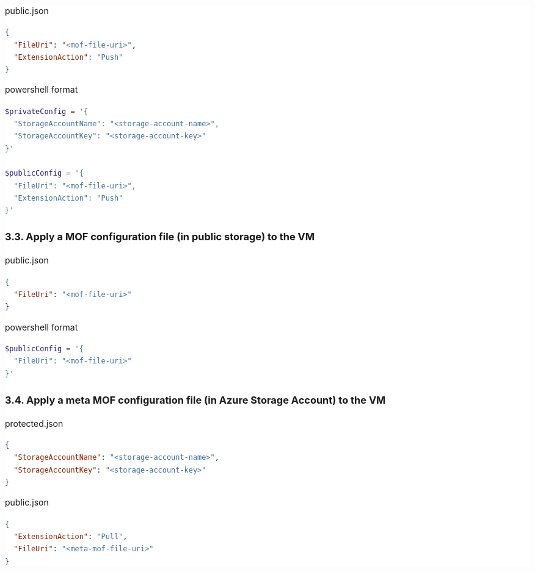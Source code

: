 public.json
```json
{
  "FileUri": "<mof-file-uri>",
  "ExtensionAction": "Push"
}
```

powershell format
```powershell
$privateConfig = '{
  "StorageAccountName": "<storage-account-name>",
  "StorageAccountKey": "<storage-account-key>"
}'

$publicConfig = '{
  "FileUri": "<mof-file-uri>",
  "ExtensionAction": "Push"
}'
```


### 3.3. Apply a MOF configuration file (in public storage) to the VM

public.json
```json
{
  "FileUri": "<mof-file-uri>"
}
```

powershell format
```powershell
$publicConfig = '{
  "FileUri": "<mof-file-uri>"
}'
```

### 3.4. Apply a meta MOF configuration file (in Azure Storage Account) to the VM

protected.json
```json
{
  "StorageAccountName": "<storage-account-name>",
  "StorageAccountKey": "<storage-account-key>"
}
```

public.json
```json
{
  "ExtensionAction": "Pull",
  "FileUri": "<meta-mof-file-uri>"
}
```
